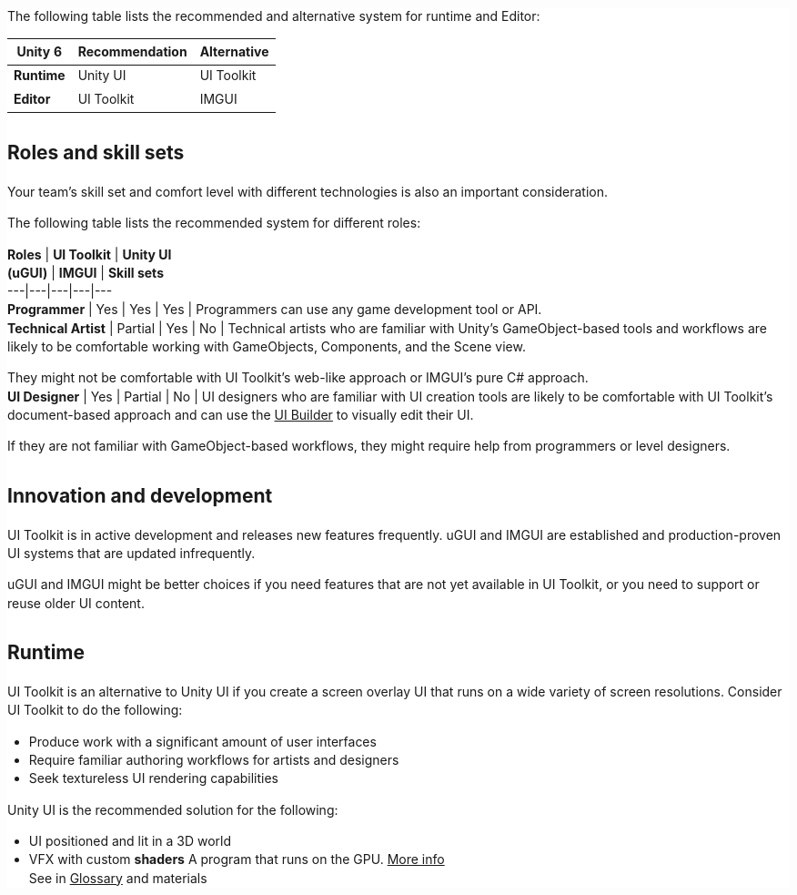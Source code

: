 The following table lists the recommended and alternative system for runtime
and Editor:

**Unity 6** | **Recommendation** | **Alternative**  
---|---|---  
**Runtime** | Unity UI | UI Toolkit  
**Editor** | UI Toolkit | IMGUI  
  
## Roles and skill sets

Your team’s skill set and comfort level with different technologies is also an
important consideration.

The following table lists the recommended system for different roles:

**Roles** | **UI Toolkit** | **Unity UI  
(uGUI)** | **IMGUI** | **Skill sets**  
---|---|---|---|---  
**Programmer** | Yes | Yes | Yes | Programmers can use any game development tool or API.  
**Technical Artist** | Partial | Yes | No | Technical artists who are familiar with Unity’s GameObject-based tools and workflows are likely to be comfortable working with GameObjects, Components, and the Scene view.   
  
They might not be comfortable with UI Toolkit’s web-like approach or IMGUI’s
pure C# approach.  
**UI Designer** | Yes | Partial | No | UI designers who are familiar with UI creation tools are likely to be comfortable with UI Toolkit’s document-based approach and can use the [UI Builder](UIBuilder.html) to visually edit their UI.  
  
If they are not familiar with GameObject-based workflows, they might require
help from programmers or level designers.  
  
## Innovation and development

UI Toolkit is in active development and releases new features frequently. uGUI
and IMGUI are established and production-proven UI systems that are updated
infrequently.

uGUI and IMGUI might be better choices if you need features that are not yet
available in UI Toolkit, or you need to support or reuse older UI content.

## Runtime

UI Toolkit is an alternative to Unity UI if you create a screen overlay UI
that runs on a wide variety of screen resolutions. Consider UI Toolkit to do
the following:

  * Produce work with a significant amount of user interfaces
  * Require familiar authoring workflows for artists and designers
  * Seek textureless UI rendering capabilities

Unity UI is the recommended solution for the following:

  * UI positioned and lit in a 3D world
  * VFX with custom **shaders** A program that runs on the GPU. [More info](Shaders.html)  
See in [Glossary](Glossary.html#Shader) and materials
